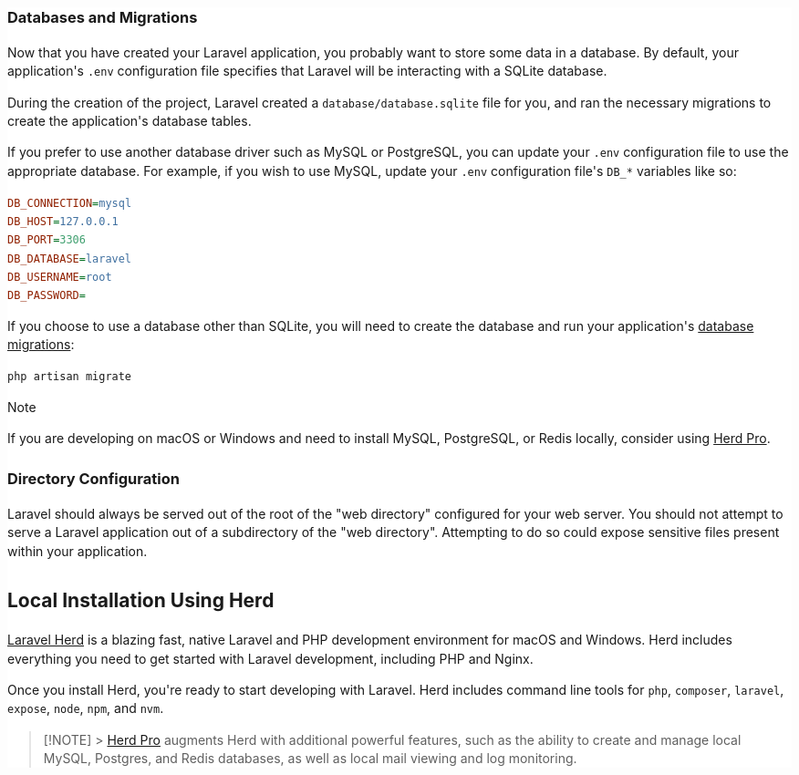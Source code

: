 <a name="databases-and-migrations"></a>

### Databases and Migrations

Now that you have created your Laravel application, you probably want to store some data in a database. By default, your application's `.env` configuration file specifies that Laravel will be interacting with a SQLite database.

During the creation of the project, Laravel created a `database/database.sqlite` file for you, and ran the necessary migrations to create the application's database tables.

If you prefer to use another database driver such as MySQL or PostgreSQL, you can update your `.env` configuration file to use the appropriate database. For example, if you wish to use MySQL, update your `.env` configuration file's `DB_*` variables like so:

```ini
DB_CONNECTION=mysql
DB_HOST=127.0.0.1
DB_PORT=3306
DB_DATABASE=laravel
DB_USERNAME=root
DB_PASSWORD=
```

If you choose to use a database other than SQLite, you will need to create the database and run your application's [database migrations](/12.Laravel%2011.x%20Docs/07.Database/04.migrations):

```shell
php artisan migrate
```

> [!NOTE]
> If you are developing on macOS or Windows and need to install MySQL, PostgreSQL, or Redis locally, consider using [Herd Pro](https://herd.laravel.com/#plans).

<a name="directory-configuration"></a>

### Directory Configuration

Laravel should always be served out of the root of the "web directory" configured for your web server. You should not attempt to serve a Laravel application out of a subdirectory of the "web directory". Attempting to do so could expose sensitive files present within your application.

<a name="local-installation-using-herd"></a>

## Local Installation Using Herd

[Laravel Herd](https://herd.laravel.com) is a blazing fast, native Laravel and PHP development environment for macOS and Windows. Herd includes everything you need to get started with Laravel development, including PHP and Nginx.

Once you install Herd, you're ready to start developing with Laravel. Herd includes command line tools for `php`, `composer`, `laravel`, `expose`, `node`, `npm`, and `nvm`.

> [!NOTE] > [Herd Pro](https://herd.laravel.com/#plans) augments Herd with additional powerful features, such as the ability to create and manage local MySQL, Postgres, and Redis databases, as well as local mail viewing and log monitoring.
